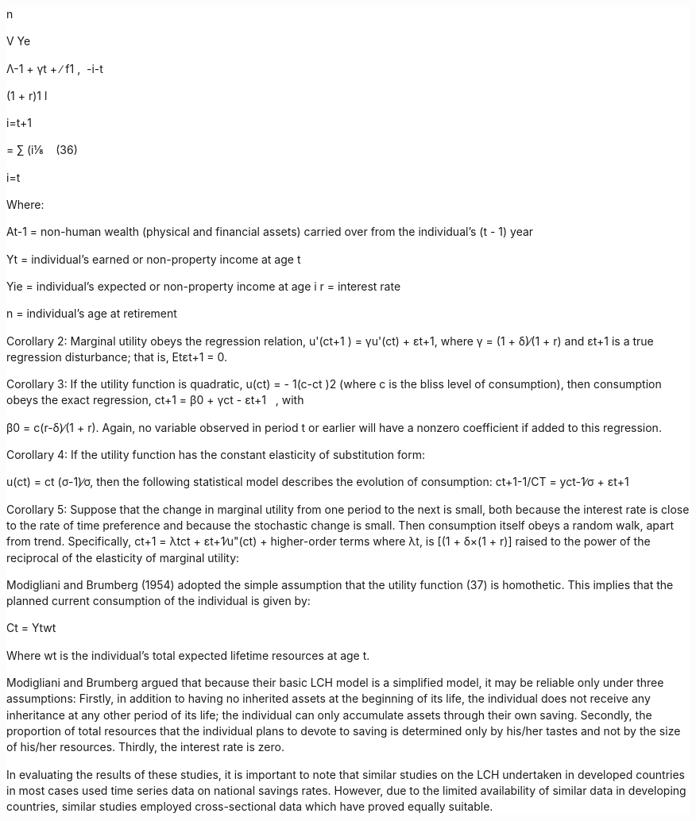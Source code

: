 n

V Ye

Λ-1 \+ γt + ∕ f1 ,  -i\-t

(1 + r)1 l

i=t+1

\= ∑ (i⅛    (36)

i=t

Where:

At-1 = non-human wealth (physical and financial assets) carried over from the individual’s (t - 1) year

Yt = individual’s earned or non-property income at age t

Yie = individual’s expected or non-property income at age i r = interest rate

n = individual’s age at retirement

Corollary 2: Marginal utility obeys the regression relation, u'(ct+1 ) = γu'(ct) + εt+1, where γ = (1 + δ)∕(1 + r) and εt+1 is a true regression disturbance; that is, Etεt+1 = 0.

Corollary 3: If the utility function is quadratic, u(ct) = - 1(c-ct )2 (where c is the bliss level of consumption), then consumption obeys the exact regression, ct+1 = β0 + γct - εt+1   , with

β0 = c(r-δ)∕(1 + r). Again, no variable observed in period t or earlier will have a nonzero coefficient if added to this regression.

Corollary 4: If the utility function has the constant elasticity of substitution form:

u(ct) = ct (σ-1)∕σ, then the following statistical model describes the evolution of consumption: ct+1\-1/CT = yct\-1∕σ + εt+1

Corollary 5: Suppose that the change in marginal utility from one period to the next is small, both because the interest rate is close to the rate of time preference and because the stochastic change is small. Then consumption itself obeys a random walk, apart from trend. Specifically, ct+1 = λtct + εt+1∕u"(ct) + higher-order terms where λt, is \[(1 + δ×(1 + r)\] raised to the power of the reciprocal of the elasticity of marginal utility:

Modigliani and Brumberg (1954) adopted the simple assumption that the utility function (37) is homothetic. This implies that the planned current consumption of the individual is given by:

Ct = Ytwt

Where wt is the individual’s total expected lifetime resources at age t.

Modigliani and Brumberg argued that because their basic LCH model is a simplified model, it may be reliable only under three assumptions: Firstly, in addition to having no inherited assets at the beginning of its life, the individual does not receive any inheritance at any other period of its life; the individual can only accumulate assets through their own saving. Secondly, the proportion of total resources that the individual plans to devote to saving is determined only by his/her tastes and not by the size of his/her resources. Thirdly, the interest rate is zero.

In evaluating the results of these studies, it is important to note that similar studies on the LCH undertaken in developed countries in most cases used time series data on national savings rates. However, due to the limited availability of similar data in developing countries, similar studies employed cross-sectional data which have proved equally suitable.
